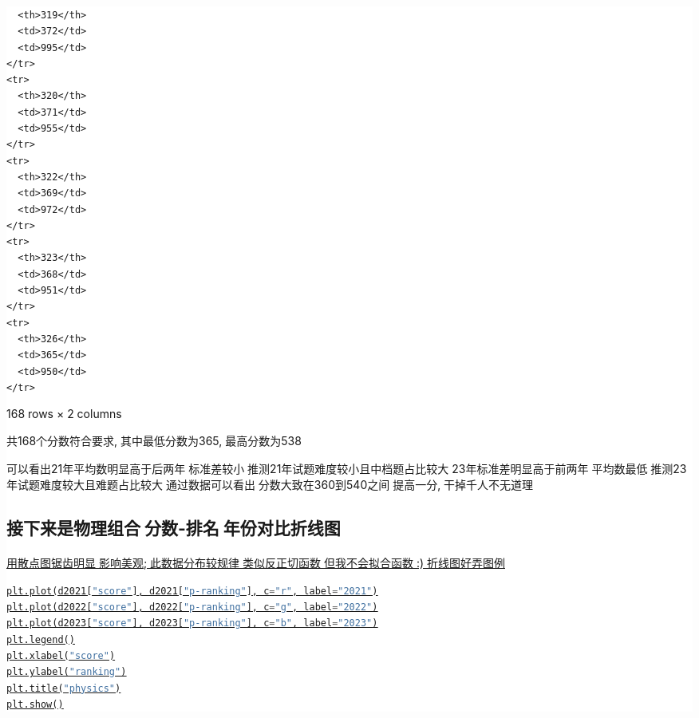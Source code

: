       <th>319</th>
      <td>372</td>
      <td>995</td>
    </tr>
    <tr>
      <th>320</th>
      <td>371</td>
      <td>955</td>
    </tr>
    <tr>
      <th>322</th>
      <td>369</td>
      <td>972</td>
    </tr>
    <tr>
      <th>323</th>
      <td>368</td>
      <td>951</td>
    </tr>
    <tr>
      <th>326</th>
      <td>365</td>
      <td>950</td>
    </tr>
  </tbody>
</table>
<p>168 rows × 2 columns</p>
</div>



共168个分数符合要求, 其中最低分数为365, 最高分数为538

可以看出21年平均数明显高于后两年 标准差较小 推测21年试题难度较小且中档题占比较大
23年标准差明显高于前两年 平均数最低 推测23年试题难度较大且难题占比较大
通过数据可以看出 分数大致在360到540之间 提高一分, 干掉千人不无道理

## 接下来是物理组合 分数-排名 年份对比折线图
<u>用散点图锯齿明显 影响美观; 此数据分布较规律 类似反正切函数 但我不会拟合函数 :) <u/>
折线图好弄图例


```python
plt.plot(d2021["score"], d2021["p-ranking"], c="r", label="2021")
plt.plot(d2022["score"], d2022["p-ranking"], c="g", label="2022")
plt.plot(d2023["score"], d2023["p-ranking"], c="b", label="2023")
plt.legend()
plt.xlabel("score")
plt.ylabel("ranking")
plt.title("physics")
plt.show()
```

